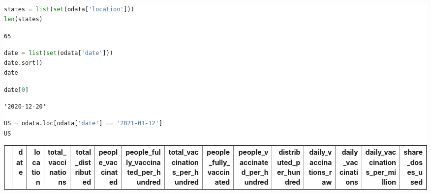 


```python
states = list(set(odata['location']))
len(states)
```




    65




```python
date = list(set(odata['date']))
date.sort()
date
```


```python
date[0]
```



    '2020-12-20'




```python
US = odata.loc[odata['date'] == '2021-01-12']
US
```




<div>
<style scoped>
    .dataframe tbody tr th:only-of-type {
        vertical-align: middle;
    }

    .dataframe tbody tr th {
        vertical-align: top;
    }

    .dataframe thead th {
        text-align: right;
    }
</style>
<table border="1" class="dataframe">
  <thead>
    <tr style="text-align: right;">
      <th></th>
      <th>date</th>
      <th>location</th>
      <th>total_vaccinations</th>
      <th>total_distributed</th>
      <th>people_vaccinated</th>
      <th>people_fully_vaccinated_per_hundred</th>
      <th>total_vaccinations_per_hundred</th>
      <th>people_fully_vaccinated</th>
      <th>people_vaccinated_per_hundred</th>
      <th>distributed_per_hundred</th>
      <th>daily_vaccinations_raw</th>
      <th>daily_vaccinations</th>
      <th>daily_vaccinations_per_million</th>
      <th>share_doses_used</th>
    </tr>
  </thead>
  <tbody>